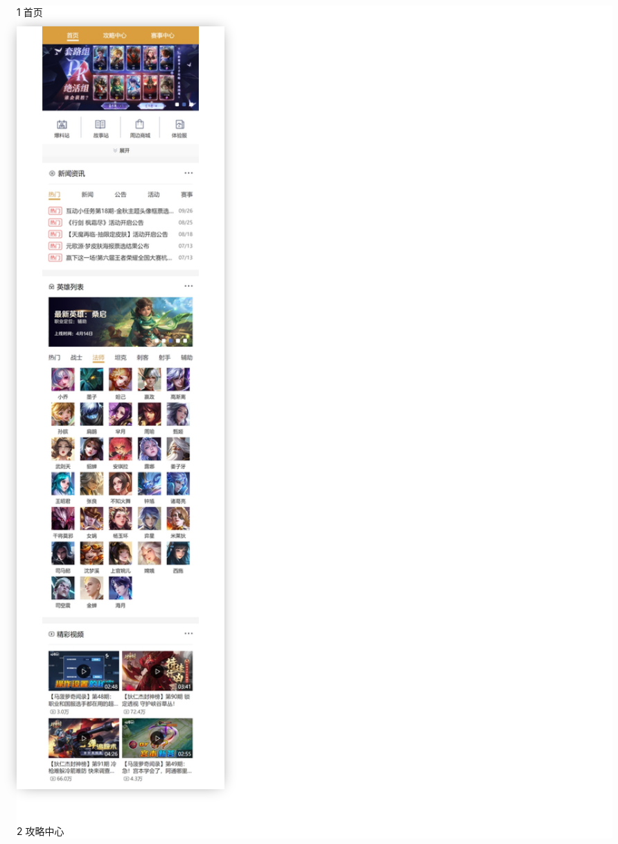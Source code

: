 1 首页
<br />
<img style="display: block; width: 300px; margin: 10px 0 30px; box-shadow: 0px 0px 20px -6px #868686" src="./prevImg/首页.jpg" alt="首页.jpg">
<br />
2 攻略中心
<br />